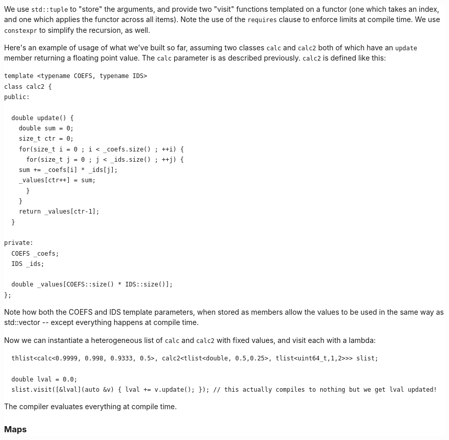 ```
```

We use `std::tuple` to "store" the arguments, and provide two "visit" functions templated on a functor (one which takes an index, and one which applies the functor across all items).  Note the use of the `requires` clause to enforce limits at compile time.  We use `constexpr` to simplify the recursion, as well.

Here's an example of usage of what we've built so far, assuming two classes `calc` and `calc2` both of which have an `update` member returning a floating point value.  The `calc` parameter is as described previously.  `calc2` is defined like this:

```
template <typename COEFS, typename IDS>
class calc2 {
public:

  double update() {
    double sum = 0;
    size_t ctr = 0;
    for(size_t i = 0 ; i < _coefs.size() ; ++i) {
      for(size_t j = 0 ; j < _ids.size() ; ++j) {      
	sum += _coefs[i] * _ids[j];
	_values[ctr++] = sum;
      }
    }
    return _values[ctr-1]; 
  }
  
private:
  COEFS _coefs;
  IDS _ids;
    
  double _values[COEFS::size() * IDS::size()];
};
```

Note how both the COEFS and IDS template parameters, when stored as members allow the values to be used in the same way as std::vector -- except everything happens at compile time.

Now we can instantiate a heterogeneous list of `calc` and `calc2` with fixed values, and visit each with a lambda:

```
  thlist<calc<0.9999, 0.998, 0.9333, 0.5>, calc2<tlist<double, 0.5,0.25>, tlist<uint64_t,1,2>>> slist;

  double lval = 0.0;
  slist.visit([&lval](auto &v) { lval += v.update(); }); // this actually compiles to nothing but we get lval updated!
```

The compiler evaluates everything at compile time.

### Maps
